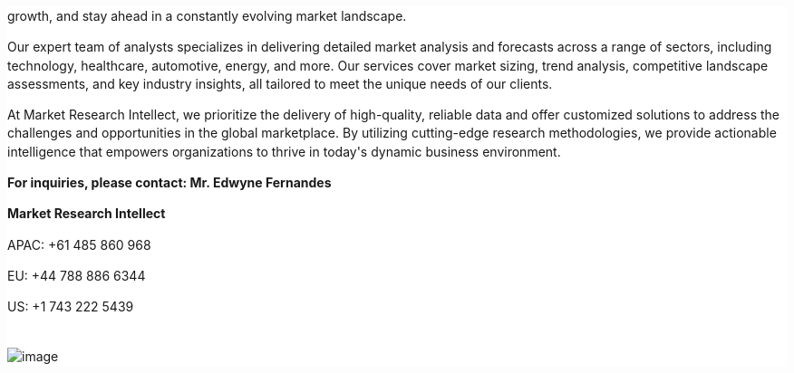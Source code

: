 growth, and stay ahead in a constantly evolving market landscape.</p><p>Our expert team of analysts specializes in delivering detailed market analysis and forecasts across a range of sectors, including technology, healthcare, automotive, energy, and more. Our services cover market sizing, trend analysis, competitive landscape assessments, and key industry insights, all tailored to meet the unique needs of our clients.</p><p>At Market Research Intellect, we prioritize the delivery of high-quality, reliable data and offer customized solutions to address the challenges and opportunities in the global marketplace. By utilizing cutting-edge research methodologies, we provide actionable intelligence that empowers organizations to thrive in today's dynamic business environment.</p><p><strong>For inquiries, please contact: Mr. Edwyne Fernandes</strong></p><p><strong>Market Research Intellect</strong></p><p>APAC: +61 485 860 968</p><p>EU: +44 788 886 6344</p><p>US: +1 743 222 5439</p></div><div class="article-main__content" data-test-id="publishing-text-block">&nbsp;</div>
![image](https://github.com/user-attachments/assets/86c0701a-4f8d-43e5-a08e-311a7f2b7797)
